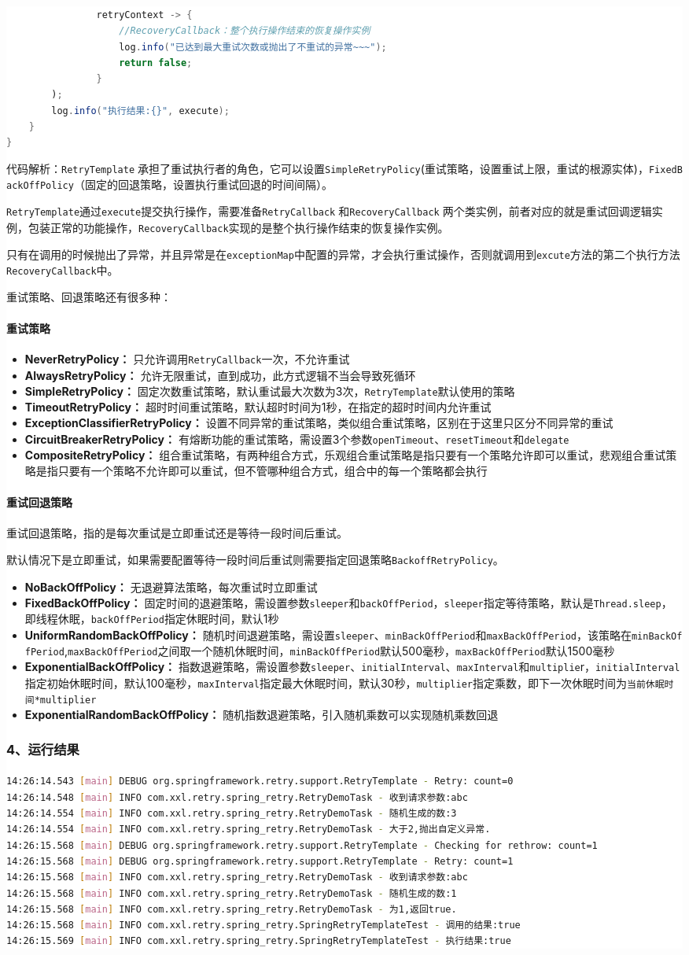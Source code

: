 ~~~java
                retryContext -> {
                    //RecoveryCallback：整个执行操作结束的恢复操作实例
                    log.info("已达到最大重试次数或抛出了不重试的异常~~~");
                    return false;
                }
        );
        log.info("执行结果:{}", execute);
    }
}
~~~

代码解析：`RetryTemplate` 承担了重试执行者的角色，它可以设置`SimpleRetryPolicy`(重试策略，设置重试上限，重试的根源实体)，`FixedBackOffPolicy`（固定的回退策略，设置执行重试回退的时间间隔）。

`RetryTemplate`通过`execute`提交执行操作，需要准备`RetryCallback` 和`RecoveryCallback` 两个类实例，前者对应的就是重试回调逻辑实例，包装正常的功能操作，`RecoveryCallback`实现的是整个执行操作结束的恢复操作实例。

只有在调用的时候抛出了异常，并且异常是在`exceptionMap`中配置的异常，才会执行重试操作，否则就调用到`excute`方法的第二个执行方法`RecoveryCallback`中。

重试策略、回退策略还有很多种：

#### **重试策略**

- **NeverRetryPolicy：** 只允许调用`RetryCallback`一次，不允许重试
- **AlwaysRetryPolicy：** 允许无限重试，直到成功，此方式逻辑不当会导致死循环
- **SimpleRetryPolicy：** 固定次数重试策略，默认重试最大次数为3次，`RetryTemplate`默认使用的策略
- **TimeoutRetryPolicy：** 超时时间重试策略，默认超时时间为1秒，在指定的超时时间内允许重试
- **ExceptionClassifierRetryPolicy：** 设置不同异常的重试策略，类似组合重试策略，区别在于这里只区分不同异常的重试
- **CircuitBreakerRetryPolicy：** 有熔断功能的重试策略，需设置3个参数`openTimeout`、`resetTimeout`和`delegate`
- **CompositeRetryPolicy：** 组合重试策略，有两种组合方式，乐观组合重试策略是指只要有一个策略允许即可以重试，悲观组合重试策略是指只要有一个策略不允许即可以重试，但不管哪种组合方式，组合中的每一个策略都会执行

#### **重试回退策略**

重试回退策略，指的是每次重试是立即重试还是等待一段时间后重试。

默认情况下是立即重试，如果需要配置等待一段时间后重试则需要指定回退策略`BackoffRetryPolicy`。

- **NoBackOffPolicy：** 无退避算法策略，每次重试时立即重试
- **FixedBackOffPolicy：** 固定时间的退避策略，需设置参数`sleeper`和`backOffPeriod`，`sleeper`指定等待策略，默认是`Thread.sleep`，即线程休眠，`backOffPeriod`指定休眠时间，默认1秒
- **UniformRandomBackOffPolicy：** 随机时间退避策略，需设置`sleeper`、`minBackOffPeriod`和`maxBackOffPeriod`，该策略在`minBackOffPeriod`,`maxBackOffPeriod`之间取一个随机休眠时间，`minBackOffPeriod`默认500毫秒，`maxBackOffPeriod`默认1500毫秒
- **ExponentialBackOffPolicy：** 指数退避策略，需设置参数`sleeper`、`initialInterval`、`maxInterval`和`multiplie`r，`initialInterval`指定初始休眠时间，默认100毫秒，`maxInterval`指定最大休眠时间，默认30秒，`multiplier`指定乘数，即下一次休眠时间为`当前休眠时间*multiplier`
- **ExponentialRandomBackOffPolicy：** 随机指数退避策略，引入随机乘数可以实现随机乘数回退

### 4、运行结果

~~~sh
14:26:14.543 [main] DEBUG org.springframework.retry.support.RetryTemplate - Retry: count=0
14:26:14.548 [main] INFO com.xxl.retry.spring_retry.RetryDemoTask - 收到请求参数:abc
14:26:14.554 [main] INFO com.xxl.retry.spring_retry.RetryDemoTask - 随机生成的数:3
14:26:14.554 [main] INFO com.xxl.retry.spring_retry.RetryDemoTask - 大于2,抛出自定义异常.
14:26:15.568 [main] DEBUG org.springframework.retry.support.RetryTemplate - Checking for rethrow: count=1
14:26:15.568 [main] DEBUG org.springframework.retry.support.RetryTemplate - Retry: count=1
14:26:15.568 [main] INFO com.xxl.retry.spring_retry.RetryDemoTask - 收到请求参数:abc
14:26:15.568 [main] INFO com.xxl.retry.spring_retry.RetryDemoTask - 随机生成的数:1
14:26:15.568 [main] INFO com.xxl.retry.spring_retry.RetryDemoTask - 为1,返回true.
14:26:15.568 [main] INFO com.xxl.retry.spring_retry.SpringRetryTemplateTest - 调用的结果:true
14:26:15.569 [main] INFO com.xxl.retry.spring_retry.SpringRetryTemplateTest - 执行结果:true
~~~

